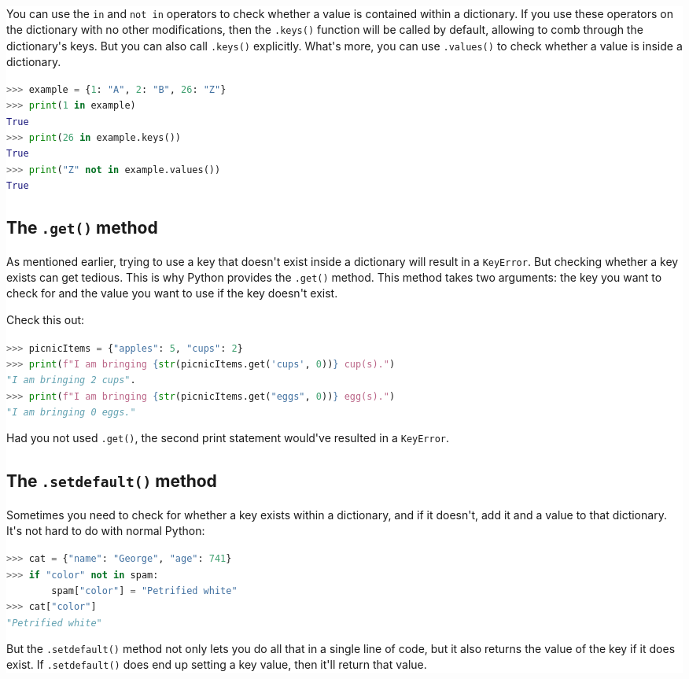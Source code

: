 You can use the `in` and `not in` operators to check whether a value is contained within a dictionary. If you use these
operators on the dictionary with no other modifications, then the `.keys()` function will be called by default, allowing
to comb through the dictionary's keys. But you can also call `.keys()` explicitly. What's more, you can use `.values()`
to check whether a value is inside a dictionary.

```python
>>> example = {1: "A", 2: "B", 26: "Z"}
>>> print(1 in example)
True
>>> print(26 in example.keys())
True
>>> print("Z" not in example.values())
True
```

## The `.get()` method

As mentioned earlier, trying to use a key that doesn't exist inside a dictionary will result in a `KeyError`. But
checking whether a key exists can get tedious. This is why Python provides the `.get()` method. This method takes two
arguments: the key you want to check for and the value you want to use if the key doesn't exist.

Check this out:

```python
>>> picnicItems = {"apples": 5, "cups": 2}
>>> print(f"I am bringing {str(picnicItems.get('cups', 0))} cup(s).")
"I am bringing 2 cups".
>>> print(f"I am bringing {str(picnicItems.get("eggs", 0))} egg(s).")
"I am bringing 0 eggs."
```

Had you not used `.get()`, the second print statement would've resulted in a `KeyError`.

## The `.setdefault()` method

Sometimes you need to check for whether a key exists within a dictionary, and if it doesn't, add it and a value to that
dictionary. It's not hard to do with normal Python:

```python
>>> cat = {"name": "George", "age": 741}
>>> if "color" not in spam:
        spam["color"] = "Petrified white"
>>> cat["color"]
"Petrified white"
```

But the `.setdefault()` method not only lets you do all that in a single line of code, but it also returns the value of
the key if it does exist. If `.setdefault()` does end up setting a key value, then it'll return that value.
